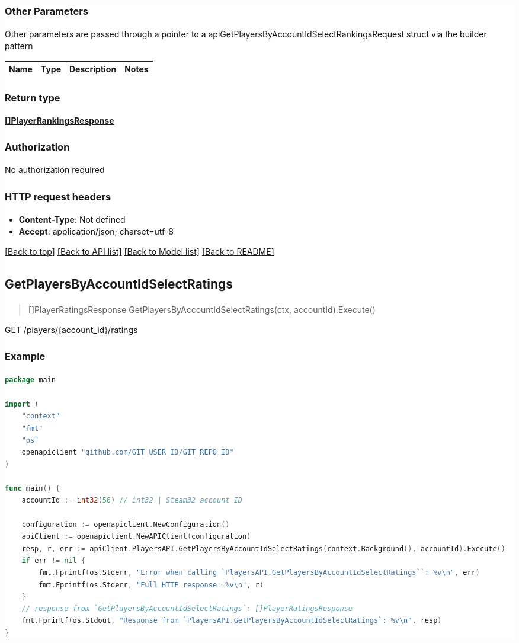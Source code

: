 ### Other Parameters

Other parameters are passed through a pointer to a apiGetPlayersByAccountIdSelectRankingsRequest struct via the builder pattern


Name | Type | Description  | Notes
------------- | ------------- | ------------- | -------------


### Return type

[**[]PlayerRankingsResponse**](PlayerRankingsResponse.md)

### Authorization

No authorization required

### HTTP request headers

- **Content-Type**: Not defined
- **Accept**: application/json; charset=utf-8

[[Back to top]](#) [[Back to API list]](../README.md#documentation-for-api-endpoints)
[[Back to Model list]](../README.md#documentation-for-models)
[[Back to README]](../README.md)


## GetPlayersByAccountIdSelectRatings

> []PlayerRatingsResponse GetPlayersByAccountIdSelectRatings(ctx, accountId).Execute()

GET /players/{account_id}/ratings



### Example

```go
package main

import (
	"context"
	"fmt"
	"os"
	openapiclient "github.com/GIT_USER_ID/GIT_REPO_ID"
)

func main() {
	accountId := int32(56) // int32 | Steam32 account ID

	configuration := openapiclient.NewConfiguration()
	apiClient := openapiclient.NewAPIClient(configuration)
	resp, r, err := apiClient.PlayersAPI.GetPlayersByAccountIdSelectRatings(context.Background(), accountId).Execute()
	if err != nil {
		fmt.Fprintf(os.Stderr, "Error when calling `PlayersAPI.GetPlayersByAccountIdSelectRatings``: %v\n", err)
		fmt.Fprintf(os.Stderr, "Full HTTP response: %v\n", r)
	}
	// response from `GetPlayersByAccountIdSelectRatings`: []PlayerRatingsResponse
	fmt.Fprintf(os.Stdout, "Response from `PlayersAPI.GetPlayersByAccountIdSelectRatings`: %v\n", resp)
}
```
